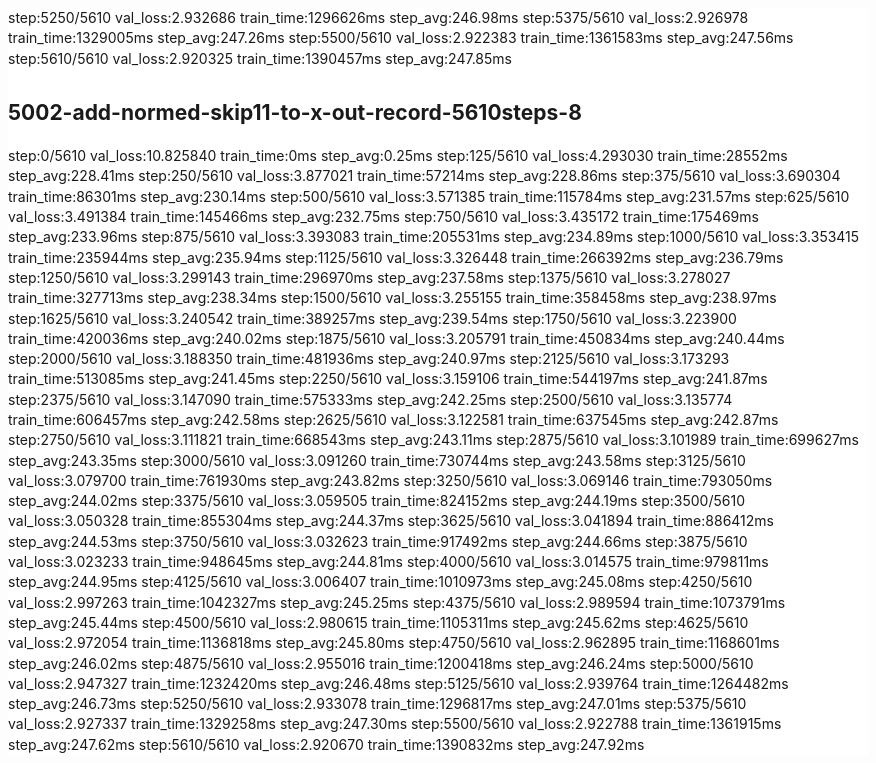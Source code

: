 step:5250/5610 val_loss:2.932686 train_time:1296626ms step_avg:246.98ms
step:5375/5610 val_loss:2.926978 train_time:1329005ms step_avg:247.26ms
step:5500/5610 val_loss:2.922383 train_time:1361583ms step_avg:247.56ms
step:5610/5610 val_loss:2.920325 train_time:1390457ms step_avg:247.85ms

## 5002-add-normed-skip11-to-x-out-record-5610steps-8

step:0/5610 val_loss:10.825840 train_time:0ms step_avg:0.25ms
step:125/5610 val_loss:4.293030 train_time:28552ms step_avg:228.41ms
step:250/5610 val_loss:3.877021 train_time:57214ms step_avg:228.86ms
step:375/5610 val_loss:3.690304 train_time:86301ms step_avg:230.14ms
step:500/5610 val_loss:3.571385 train_time:115784ms step_avg:231.57ms
step:625/5610 val_loss:3.491384 train_time:145466ms step_avg:232.75ms
step:750/5610 val_loss:3.435172 train_time:175469ms step_avg:233.96ms
step:875/5610 val_loss:3.393083 train_time:205531ms step_avg:234.89ms
step:1000/5610 val_loss:3.353415 train_time:235944ms step_avg:235.94ms
step:1125/5610 val_loss:3.326448 train_time:266392ms step_avg:236.79ms
step:1250/5610 val_loss:3.299143 train_time:296970ms step_avg:237.58ms
step:1375/5610 val_loss:3.278027 train_time:327713ms step_avg:238.34ms
step:1500/5610 val_loss:3.255155 train_time:358458ms step_avg:238.97ms
step:1625/5610 val_loss:3.240542 train_time:389257ms step_avg:239.54ms
step:1750/5610 val_loss:3.223900 train_time:420036ms step_avg:240.02ms
step:1875/5610 val_loss:3.205791 train_time:450834ms step_avg:240.44ms
step:2000/5610 val_loss:3.188350 train_time:481936ms step_avg:240.97ms
step:2125/5610 val_loss:3.173293 train_time:513085ms step_avg:241.45ms
step:2250/5610 val_loss:3.159106 train_time:544197ms step_avg:241.87ms
step:2375/5610 val_loss:3.147090 train_time:575333ms step_avg:242.25ms
step:2500/5610 val_loss:3.135774 train_time:606457ms step_avg:242.58ms
step:2625/5610 val_loss:3.122581 train_time:637545ms step_avg:242.87ms
step:2750/5610 val_loss:3.111821 train_time:668543ms step_avg:243.11ms
step:2875/5610 val_loss:3.101989 train_time:699627ms step_avg:243.35ms
step:3000/5610 val_loss:3.091260 train_time:730744ms step_avg:243.58ms
step:3125/5610 val_loss:3.079700 train_time:761930ms step_avg:243.82ms
step:3250/5610 val_loss:3.069146 train_time:793050ms step_avg:244.02ms
step:3375/5610 val_loss:3.059505 train_time:824152ms step_avg:244.19ms
step:3500/5610 val_loss:3.050328 train_time:855304ms step_avg:244.37ms
step:3625/5610 val_loss:3.041894 train_time:886412ms step_avg:244.53ms
step:3750/5610 val_loss:3.032623 train_time:917492ms step_avg:244.66ms
step:3875/5610 val_loss:3.023233 train_time:948645ms step_avg:244.81ms
step:4000/5610 val_loss:3.014575 train_time:979811ms step_avg:244.95ms
step:4125/5610 val_loss:3.006407 train_time:1010973ms step_avg:245.08ms
step:4250/5610 val_loss:2.997263 train_time:1042327ms step_avg:245.25ms
step:4375/5610 val_loss:2.989594 train_time:1073791ms step_avg:245.44ms
step:4500/5610 val_loss:2.980615 train_time:1105311ms step_avg:245.62ms
step:4625/5610 val_loss:2.972054 train_time:1136818ms step_avg:245.80ms
step:4750/5610 val_loss:2.962895 train_time:1168601ms step_avg:246.02ms
step:4875/5610 val_loss:2.955016 train_time:1200418ms step_avg:246.24ms
step:5000/5610 val_loss:2.947327 train_time:1232420ms step_avg:246.48ms
step:5125/5610 val_loss:2.939764 train_time:1264482ms step_avg:246.73ms
step:5250/5610 val_loss:2.933078 train_time:1296817ms step_avg:247.01ms
step:5375/5610 val_loss:2.927337 train_time:1329258ms step_avg:247.30ms
step:5500/5610 val_loss:2.922788 train_time:1361915ms step_avg:247.62ms
step:5610/5610 val_loss:2.920670 train_time:1390832ms step_avg:247.92ms
